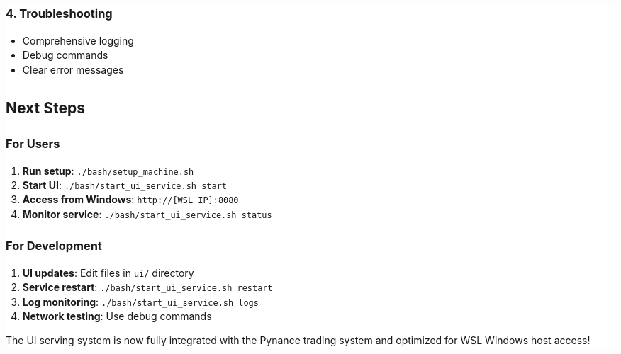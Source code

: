 ### 4. **Troubleshooting**
- Comprehensive logging
- Debug commands
- Clear error messages

## Next Steps

### For Users
1. **Run setup**: `./bash/setup_machine.sh`
2. **Start UI**: `./bash/start_ui_service.sh start`
3. **Access from Windows**: `http://[WSL_IP]:8080`
4. **Monitor service**: `./bash/start_ui_service.sh status`

### For Development
1. **UI updates**: Edit files in `ui/` directory
2. **Service restart**: `./bash/start_ui_service.sh restart`
3. **Log monitoring**: `./bash/start_ui_service.sh logs`
4. **Network testing**: Use debug commands

The UI serving system is now fully integrated with the Pynance trading system and optimized for WSL Windows host access!

